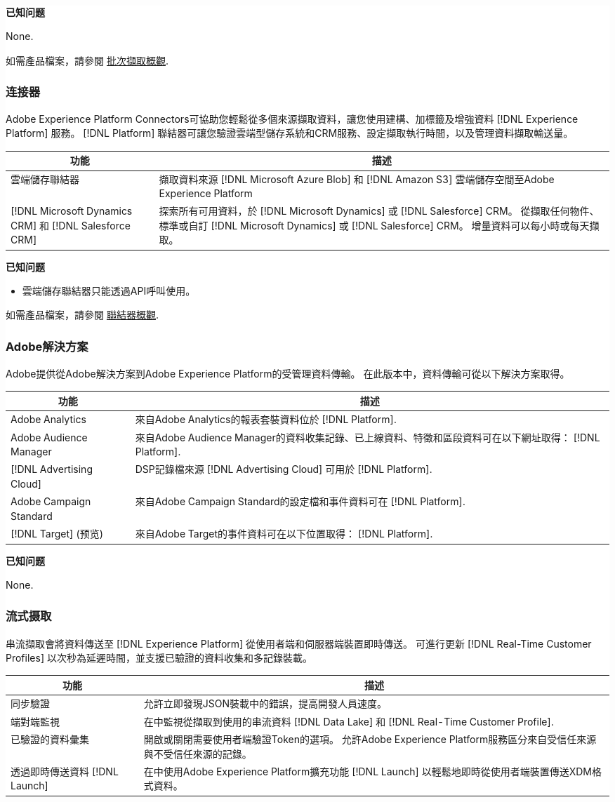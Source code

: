**已知问题**

None.

如需產品檔案，請參閱 [批次擷取概觀](../../ingestion/batch-ingestion/overview.md).

### 连接器

Adobe Experience Platform Connectors可協助您輕鬆從多個來源擷取資料，讓您使用建構、加標籤及增強資料 [!DNL Experience Platform] 服務。 [!DNL Platform] 聯結器可讓您驗證雲端型儲存系統和CRM服務、設定擷取執行時間，以及管理資料擷取輸送量。

| 功能 | 描述 |
| -----------| ---------- |
| 雲端儲存聯結器 | 擷取資料來源 [!DNL Microsoft Azure Blob] 和 [!DNL Amazon S3] 雲端儲存空間至Adobe Experience Platform |
| [!DNL Microsoft Dynamics CRM] 和 [!DNL Salesforce CRM] | 探索所有可用資料，於 [!DNL Microsoft Dynamics] 或 [!DNL Salesforce] CRM。 從擷取任何物件、標準或自訂 [!DNL Microsoft Dynamics] 或 [!DNL Salesforce] CRM。 增量資料可以每小時或每天擷取。 |  |

**已知问题**

* 雲端儲存聯結器只能透過API呼叫使用。


如需產品檔案，請參閱 [聯結器概觀](../../sources/home.md).

### Adobe解決方案

Adobe提供從Adobe解決方案到Adobe Experience Platform的受管理資料傳輸。 在此版本中，資料傳輸可從以下解決方案取得。

| 功能 | 描述 |
| -----------| ---------- |
| Adobe Analytics | 來自Adobe Analytics的報表套裝資料位於 [!DNL Platform]. |
| Adobe Audience Manager | 來自Adobe Audience Manager的資料收集記錄、已上線資料、特徵和區段資料可在以下網址取得： [!DNL Platform]. |
| [!DNL Advertising Cloud] | DSP記錄檔來源 [!DNL Advertising Cloud] 可用於 [!DNL Platform]. |
| Adobe Campaign Standard | 來自Adobe Campaign Standard的設定檔和事件資料可在 [!DNL Platform]. |
| [!DNL Target] (预览) | 來自Adobe Target的事件資料可在以下位置取得： [!DNL Platform]. |


**已知问题**

None.

### 流式摄取

串流擷取會將資料傳送至 [!DNL Experience Platform] 從使用者端和伺服器端裝置即時傳送。 可進行更新 [!DNL Real-Time Customer Profiles] 以次秒為延遲時間，並支援已驗證的資料收集和多記錄裝載。

| 功能 | 描述 |
| -----------| ---------- |
| 同步驗證 | 允許立即發現JSON裝載中的錯誤，提高開發人員速度。 |
| 端對端監視 | 在中監視從擷取到使用的串流資料 [!DNL Data Lake] 和 [!DNL Real-Time Customer Profile]. |
| 已驗證的資料彙集 | 開啟或關閉需要使用者端驗證Token的選項。 允許Adobe Experience Platform服務區分來自受信任來源與不受信任來源的記錄。 |
| 透過即時傳送資料 [!DNL Launch] | 在中使用Adobe Experience Platform擴充功能 [!DNL Launch] 以輕鬆地即時從使用者端裝置傳送XDM格式資料。 |
